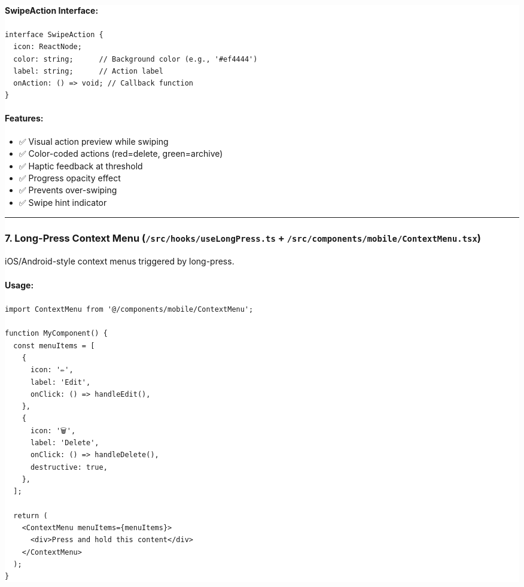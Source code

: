 #### SwipeAction Interface:
```tsx
interface SwipeAction {
  icon: ReactNode;
  color: string;      // Background color (e.g., '#ef4444')
  label: string;      // Action label
  onAction: () => void; // Callback function
}
```

#### Features:
- ✅ Visual action preview while swiping
- ✅ Color-coded actions (red=delete, green=archive)
- ✅ Haptic feedback at threshold
- ✅ Progress opacity effect
- ✅ Prevents over-swiping
- ✅ Swipe hint indicator

---

### 7. **Long-Press Context Menu** (`/src/hooks/useLongPress.ts` + `/src/components/mobile/ContextMenu.tsx`)

iOS/Android-style context menus triggered by long-press.

#### Usage:
```tsx
import ContextMenu from '@/components/mobile/ContextMenu';

function MyComponent() {
  const menuItems = [
    {
      icon: '✏️',
      label: 'Edit',
      onClick: () => handleEdit(),
    },
    {
      icon: '🗑️',
      label: 'Delete',
      onClick: () => handleDelete(),
      destructive: true,
    },
  ];

  return (
    <ContextMenu menuItems={menuItems}>
      <div>Press and hold this content</div>
    </ContextMenu>
  );
}
```
